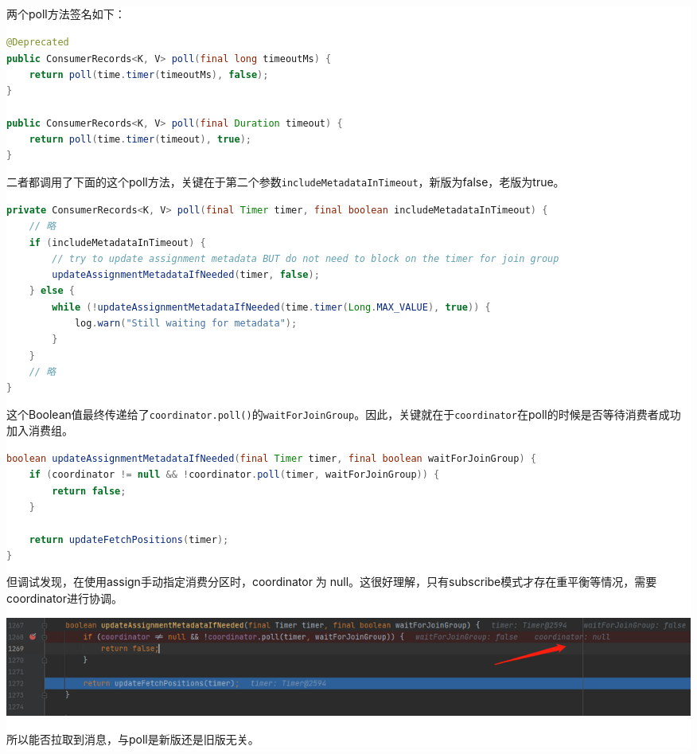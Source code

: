 两个poll方法签名如下：

```java
@Deprecated
public ConsumerRecords<K, V> poll(final long timeoutMs) {
    return poll(time.timer(timeoutMs), false);
}

public ConsumerRecords<K, V> poll(final Duration timeout) {
    return poll(time.timer(timeout), true);
}
```

二者都调用了下面的这个poll方法，关键在于第二个参数`includeMetadataInTimeout`，新版为false，老版为true。

```java
private ConsumerRecords<K, V> poll(final Timer timer, final boolean includeMetadataInTimeout) {
    // 略
    if (includeMetadataInTimeout) {
        // try to update assignment metadata BUT do not need to block on the timer for join group
        updateAssignmentMetadataIfNeeded(timer, false);
    } else {
        while (!updateAssignmentMetadataIfNeeded(time.timer(Long.MAX_VALUE), true)) {
            log.warn("Still waiting for metadata");
        }
    }
    // 略
}
```

这个Boolean值最终传递给了`coordinator.poll()`的`waitForJoinGroup`。因此，关键就在于`coordinator`在poll的时候是否等待消费者成功加入消费组。

```java
boolean updateAssignmentMetadataIfNeeded(final Timer timer, final boolean waitForJoinGroup) {
    if (coordinator != null && !coordinator.poll(timer, waitForJoinGroup)) {
        return false;
    }

    return updateFetchPositions(timer);
}
```

但调试发现，在使用assign手动指定消费分区时，coordinator 为 null。这很好理解，只有subscribe模式才存在重平衡等情况，需要coordinator进行协调。

![image.png](assets/image-20220531165520-92q6hbk.png)

所以能否拉取到消息，与poll是新版还是旧版无关。
